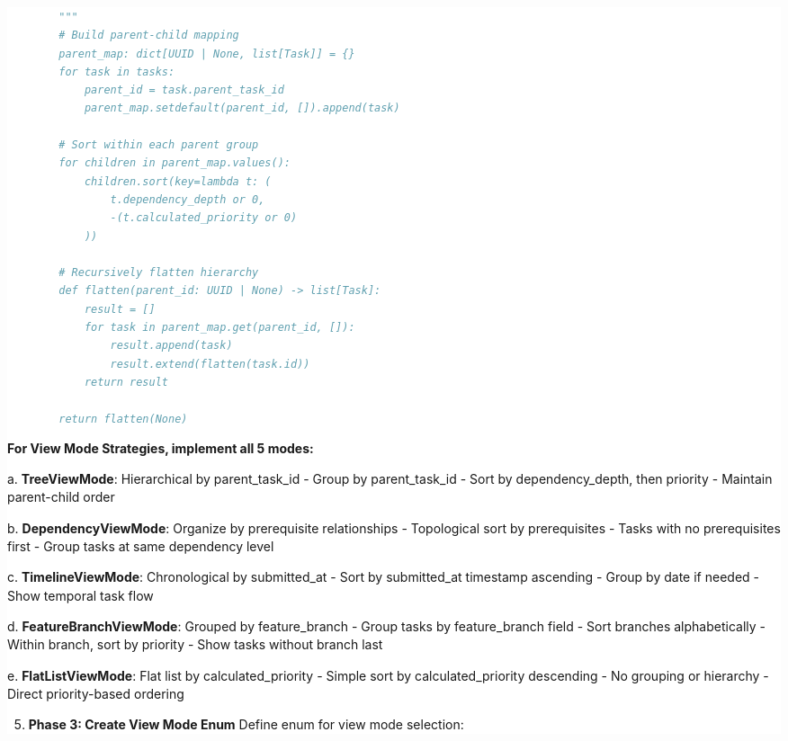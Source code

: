    ```python
           """
           # Build parent-child mapping
           parent_map: dict[UUID | None, list[Task]] = {}
           for task in tasks:
               parent_id = task.parent_task_id
               parent_map.setdefault(parent_id, []).append(task)

           # Sort within each parent group
           for children in parent_map.values():
               children.sort(key=lambda t: (
                   t.dependency_depth or 0,
                   -(t.calculated_priority or 0)
               ))

           # Recursively flatten hierarchy
           def flatten(parent_id: UUID | None) -> list[Task]:
               result = []
               for task in parent_map.get(parent_id, []):
                   result.append(task)
                   result.extend(flatten(task.id))
               return result

           return flatten(None)
   ```

   **For View Mode Strategies, implement all 5 modes:**

   a. **TreeViewMode**: Hierarchical by parent_task_id
      - Group by parent_task_id
      - Sort by dependency_depth, then priority
      - Maintain parent-child order

   b. **DependencyViewMode**: Organize by prerequisite relationships
      - Topological sort by prerequisites
      - Tasks with no prerequisites first
      - Group tasks at same dependency level

   c. **TimelineViewMode**: Chronological by submitted_at
      - Sort by submitted_at timestamp ascending
      - Group by date if needed
      - Show temporal task flow

   d. **FeatureBranchViewMode**: Grouped by feature_branch
      - Group tasks by feature_branch field
      - Sort branches alphabetically
      - Within branch, sort by priority
      - Show tasks without branch last

   e. **FlatListViewMode**: Flat list by calculated_priority
      - Simple sort by calculated_priority descending
      - No grouping or hierarchy
      - Direct priority-based ordering

5. **Phase 3: Create View Mode Enum**
   Define enum for view mode selection:

